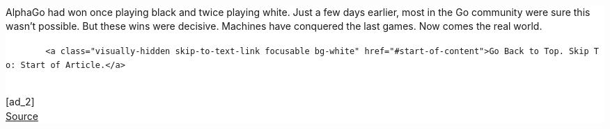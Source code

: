 <p>AlphaGo had won once playing black and twice playing white. Just a few days earlier, most in the Go community were sure this wasn’t possible. But these wins were decisive. Machines have conquered the last games. Now comes the real world.</p>

			<a class="visually-hidden skip-to-text-link focusable bg-white" href="#start-of-content">Go Back to Top. Skip To: Start of Article.</a>

			
</div>
<br>[ad_2]
<br><a href="http://feeds.wired.com/c/35185/f/661370/s/4e35d995/sc/13/l/0L0Swired0N0C20A160C0A30Cthird0Estraight0Ewin0Egoogles0Eai0Eclaims0Evictory0Ehistoric0Ematch0Ego0Echamp0C/story01.htm">Source </a>